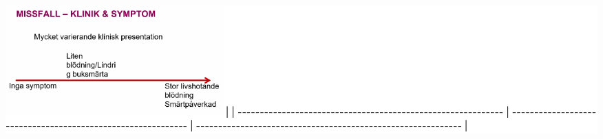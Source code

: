 <img src="./imgs/gyn_sem_Vtc0HzfLUS.png" alt=Vtc0HzfLUS style="zoom: 33%;"> |
| ------------------------------------------------------------ | ------------------------------------------------------------ | ------------------------------------------------------------ |